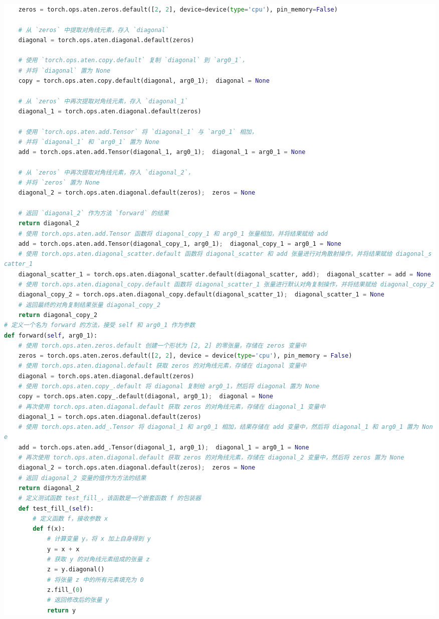 ```py
    zeros = torch.ops.aten.zeros.default([2, 2], device=device(type='cpu'), pin_memory=False)
    
    # 从 `zeros` 中提取对角线元素，存入 `diagonal`
    diagonal = torch.ops.aten.diagonal.default(zeros)
    
    # 使用 `torch.ops.aten.copy.default` 复制 `diagonal` 到 `arg0_1`，
    # 并将 `diagonal` 置为 None
    copy = torch.ops.aten.copy.default(diagonal, arg0_1);  diagonal = None
    
    # 从 `zeros` 中再次提取对角线元素，存入 `diagonal_1`
    diagonal_1 = torch.ops.aten.diagonal.default(zeros)
    
    # 使用 `torch.ops.aten.add.Tensor` 将 `diagonal_1` 与 `arg0_1` 相加，
    # 并将 `diagonal_1` 和 `arg0_1` 置为 None
    add = torch.ops.aten.add.Tensor(diagonal_1, arg0_1);  diagonal_1 = arg0_1 = None
    
    # 从 `zeros` 中再次提取对角线元素，存入 `diagonal_2`，
    # 并将 `zeros` 置为 None
    diagonal_2 = torch.ops.aten.diagonal.default(zeros);  zeros = None
    
    # 返回 `diagonal_2` 作为方法 `forward` 的结果
    return diagonal_2
    # 使用 torch.ops.aten.add.Tensor 函数将 diagonal_copy_1 和 arg0_1 张量相加，并将结果赋给 add
    add = torch.ops.aten.add.Tensor(diagonal_copy_1, arg0_1);  diagonal_copy_1 = arg0_1 = None
    # 使用 torch.ops.aten.diagonal_scatter.default 函数将 diagonal_scatter 和 add 张量进行对角散射操作，并将结果赋给 diagonal_scatter_1
    diagonal_scatter_1 = torch.ops.aten.diagonal_scatter.default(diagonal_scatter, add);  diagonal_scatter = add = None
    # 使用 torch.ops.aten.diagonal_copy.default 函数将 diagonal_scatter_1 张量进行默认对角复制操作，并将结果赋给 diagonal_copy_2
    diagonal_copy_2 = torch.ops.aten.diagonal_copy.default(diagonal_scatter_1);  diagonal_scatter_1 = None
    # 返回最终的对角复制结果张量 diagonal_copy_2
    return diagonal_copy_2
# 定义一个名为 forward 的方法，接受 self 和 arg0_1 作为参数
def forward(self, arg0_1):
    # 使用 torch.ops.aten.zeros.default 创建一个形状为 [2, 2] 的零张量，存储在 zeros 变量中
    zeros = torch.ops.aten.zeros.default([2, 2], device = device(type='cpu'), pin_memory = False)
    # 使用 torch.ops.aten.diagonal.default 获取 zeros 的对角线元素，存储在 diagonal 变量中
    diagonal = torch.ops.aten.diagonal.default(zeros)
    # 使用 torch.ops.aten.copy_.default 将 diagonal 复制给 arg0_1，然后将 diagonal 置为 None
    copy = torch.ops.aten.copy_.default(diagonal, arg0_1);  diagonal = None
    # 再次使用 torch.ops.aten.diagonal.default 获取 zeros 的对角线元素，存储在 diagonal_1 变量中
    diagonal_1 = torch.ops.aten.diagonal.default(zeros)
    # 使用 torch.ops.aten.add_.Tensor 将 diagonal_1 和 arg0_1 相加，结果存储在 add 变量中，然后将 diagonal_1 和 arg0_1 置为 None
    add = torch.ops.aten.add_.Tensor(diagonal_1, arg0_1);  diagonal_1 = arg0_1 = None
    # 再次使用 torch.ops.aten.diagonal.default 获取 zeros 的对角线元素，存储在 diagonal_2 变量中，然后将 zeros 置为 None
    diagonal_2 = torch.ops.aten.diagonal.default(zeros);  zeros = None
    # 返回 diagonal_2 变量的值作为方法的结果
    return diagonal_2
    # 定义测试函数 test_fill_，该函数是一个嵌套函数 f 的包装器
    def test_fill_(self):
        # 定义函数 f，接收参数 x
        def f(x):
            # 计算变量 y，将 x 加上自身得到 y
            y = x + x
            # 获取 y 的对角线元素组成的张量 z
            z = y.diagonal()
            # 将张量 z 中的所有元素填充为 0
            z.fill_(0)
            # 返回修改后的张量 y
            return y
```